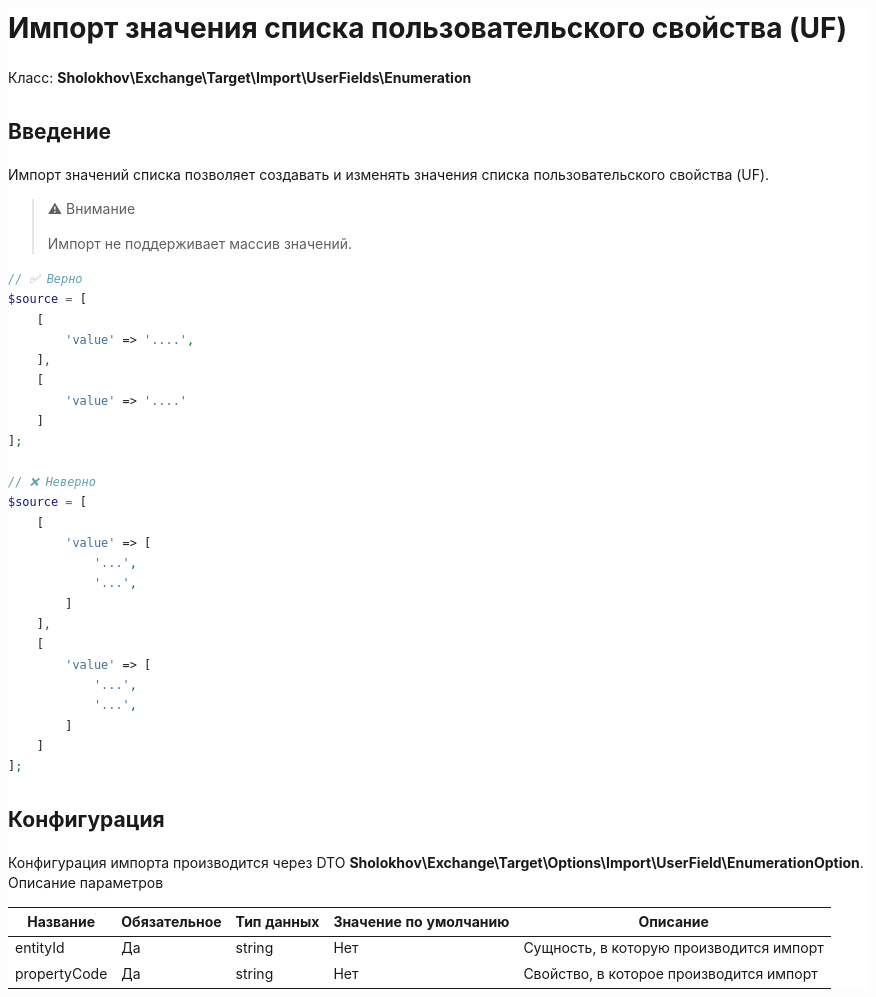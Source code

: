 # Импорт значения списка пользовательского свойства (UF)

Класс: **Sholokhov\Exchange\Target\Import\UserFields\Enumeration**

## Введение

Импорт значений списка позволяет создавать и изменять значения списка пользовательского свойства (UF).

> ⚠️ Внимание
> 
> Импорт не поддерживает массив значений.

```php
// ✅ Верно
$source = [
    [
        'value' => '....',
    ],
    [
        'value' => '....'
    ]
];

// ❌ Неверно
$source = [
    [
        'value' => [
            '...',
            '...',
        ]
    ],
    [
        'value' => [
            '...',
            '...',
        ]
    ]
];
```

## Конфигурация

Конфигурация импорта производится через DTO **Sholokhov\Exchange\Target\Options\Import\UserField\EnumerationOption**.
Описание параметров

| Название     | Обязательное | Тип данных | Значение по умолчанию | Описание                                |
|--------------|--------------|------------|-----------------------|-----------------------------------------|
| entityId     | Да           | string     | Нет                   | Сущность, в которую производится импорт |
| propertyCode | Да           | string     | Нет                   | Свойство, в которое производится импорт |
